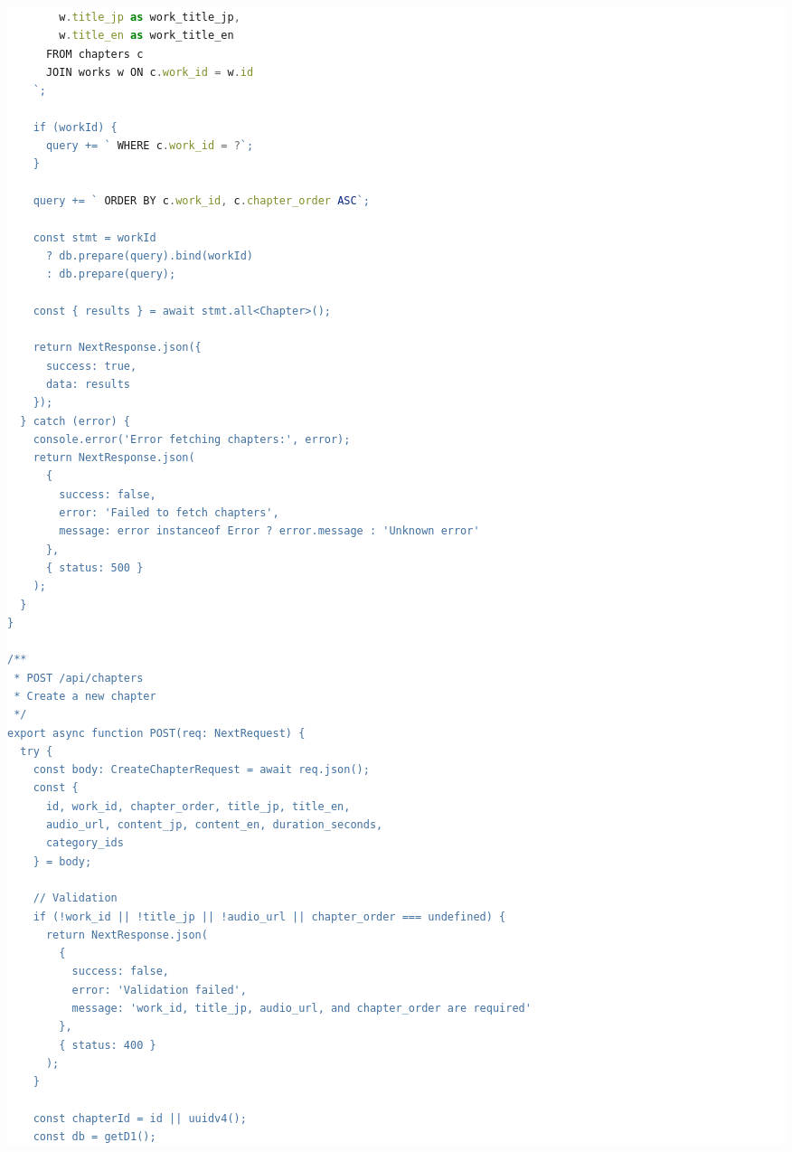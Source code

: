 ```typescript
        w.title_jp as work_title_jp,
        w.title_en as work_title_en
      FROM chapters c
      JOIN works w ON c.work_id = w.id
    `;
    
    if (workId) {
      query += ` WHERE c.work_id = ?`;
    }
    
    query += ` ORDER BY c.work_id, c.chapter_order ASC`;
    
    const stmt = workId 
      ? db.prepare(query).bind(workId)
      : db.prepare(query);
      
    const { results } = await stmt.all<Chapter>();
    
    return NextResponse.json({ 
      success: true, 
      data: results 
    });
  } catch (error) {
    console.error('Error fetching chapters:', error);
    return NextResponse.json(
      { 
        success: false, 
        error: 'Failed to fetch chapters',
        message: error instanceof Error ? error.message : 'Unknown error'
      }, 
      { status: 500 }
    );
  }
}

/**
 * POST /api/chapters
 * Create a new chapter
 */
export async function POST(req: NextRequest) {
  try {
    const body: CreateChapterRequest = await req.json();
    const { 
      id, work_id, chapter_order, title_jp, title_en, 
      audio_url, content_jp, content_en, duration_seconds,
      category_ids 
    } = body;

    // Validation
    if (!work_id || !title_jp || !audio_url || chapter_order === undefined) {
      return NextResponse.json(
        { 
          success: false, 
          error: 'Validation failed',
          message: 'work_id, title_jp, audio_url, and chapter_order are required' 
        }, 
        { status: 400 }
      );
    }

    const chapterId = id || uuidv4();
    const db = getD1();

```